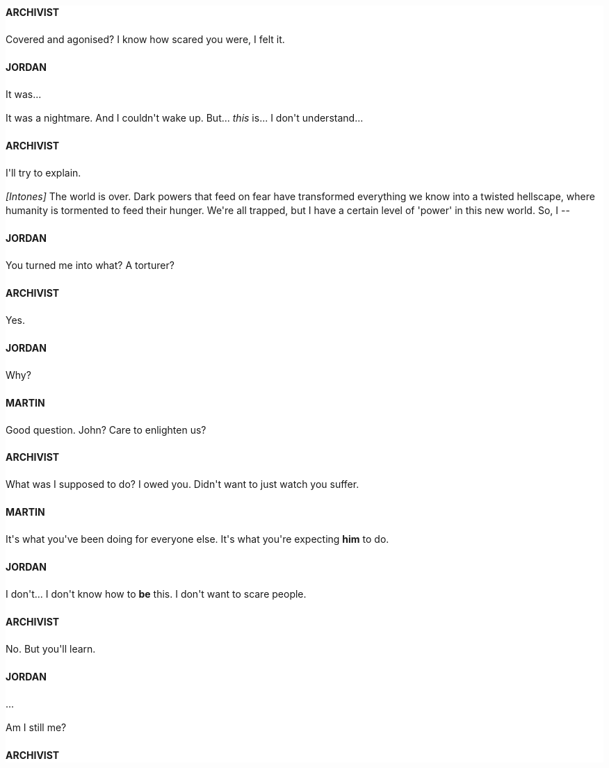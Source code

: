 #### ARCHIVIST

Covered and agonised? I know how scared you were, I felt it.

#### JORDAN

It was... 

It was a nightmare. And I couldn't wake up. But... *this* is... I don't understand...

#### ARCHIVIST

I'll try to explain.

_[Intones]_ The world is over. Dark powers that feed on fear have transformed everything we know into a twisted hellscape, where humanity is tormented to feed their hunger. We're all trapped, but I have a certain level of 'power' in this new world. So, I --

#### JORDAN

You turned me into what? A torturer?

#### ARCHIVIST

Yes.

#### JORDAN

Why?

#### MARTIN

Good question. John? Care to enlighten us?

#### ARCHIVIST

What was I supposed to do? I owed you. Didn't want to just watch you suffer.

#### MARTIN

It's what you've been doing for everyone else. It's what you're expecting __him__ to do.

#### JORDAN

I don't... I don't know how to __be__ this. I don't want to scare people.

#### ARCHIVIST

No. But you'll learn.

#### JORDAN

...

Am I still me?

#### ARCHIVIST
